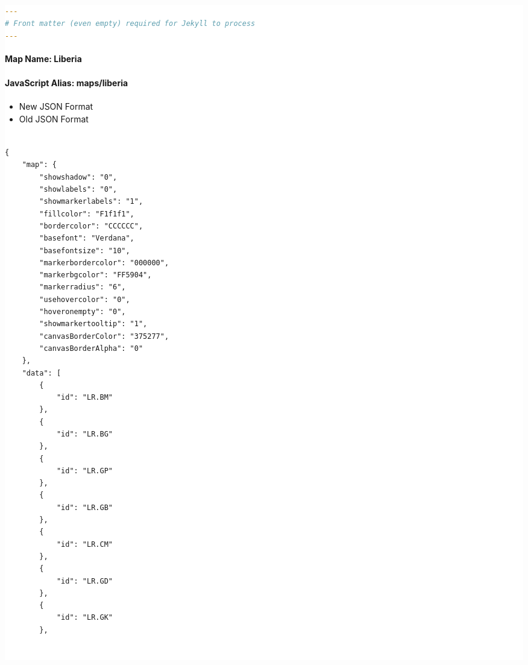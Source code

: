 ```yaml
---
# Front matter (even empty) required for Jekyll to process
---
```


#### Map Name: Liberia

#### JavaScript Alias: maps/liberia


<div class="code-wrapper">
<ul class='code-tabs'>
    <li class='active'>
        <a data-toggle='new-json'>New JSON Format</a>
    </li>
    <li>
        <a data-toggle='old-json'>Old JSON Format</a>
    </li>
</ul>
<div class='tab-content'>
    <pre class='plain-code'></pre>
    <div class='tab new-json-tab active'>
<pre><code class="language-javascript">
{
    "map": {
        "showshadow": "0",
        "showlabels": "0",
        "showmarkerlabels": "1",
        "fillcolor": "F1f1f1",
        "bordercolor": "CCCCCC",
        "basefont": "Verdana",
        "basefontsize": "10",
        "markerbordercolor": "000000",
        "markerbgcolor": "FF5904",
        "markerradius": "6",
        "usehovercolor": "0",
        "hoveronempty": "0",
        "showmarkertooltip": "1",
        "canvasBorderColor": "375277",
        "canvasBorderAlpha": "0"
    },
    "data": [
        {
            "id": "LR.BM"
        },
        {
            "id": "LR.BG"
        },
        {
            "id": "LR.GP"
        },
        {
            "id": "LR.GB"
        },
        {
            "id": "LR.CM"
        },
        {
            "id": "LR.GD"
        },
        {
            "id": "LR.GK"
        },